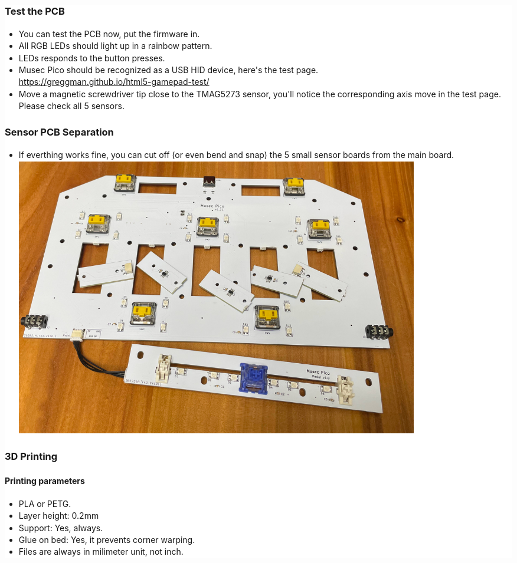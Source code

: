 ### Test the PCB
* You can test the PCB now, put the firmware in.
* All RGB LEDs should light up in a rainbow pattern.
* LEDs responds to the button presses.
* Musec Pico should be recognized as a USB HID device, here's the test page.  
  https://greggman.github.io/html5-gamepad-test/
* Move a magnetic screwdriver tip close to the TMAG5273 sensor, you'll notice the corresponding axis move in the test page. Please check all 5 sensors.

### Sensor PCB Separation
* If everthing works fine, you can cut off (or even bend and snap) the 5 small sensor boards from the main board.  
  <img src="doc/pcb_cut.jpg" width="80%">

### 3D Printing
#### Printing parameters  
* PLA or PETG.
* Layer height: 0.2mm
* Support: Yes, always.
* Glue on bed: Yes, it prevents corner warping.
* Files are always in milimeter unit, not inch.
